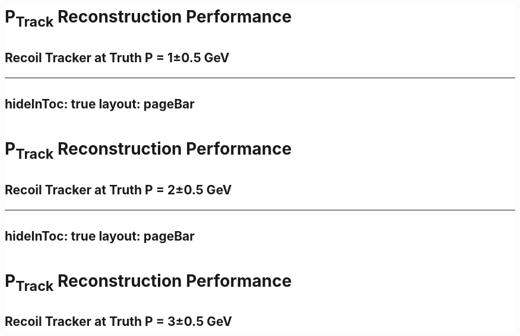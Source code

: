 # P<sub>Track</sub> Reconstruction Performance

## Recoil Tracker at Truth P = 1±0.5 GeV

<div grid="~ cols-2 gap-2">

<Transform :scale="0.7">
<PlotlyGraph filePath="plots/json/dRecTrk2_pp_1_cut2.json"/>
</Transform>

<Transform :scale="0.7">
<PlotlyGraph filePath="plots/json/dActs_RecTrk_P_1_cut2.json"/>
</Transform>

</div>

---
hideInToc: true
layout: pageBar
---

# P<sub>Track</sub> Reconstruction Performance

## Recoil Tracker at Truth P = 2±0.5 GeV

<div grid="~ cols-2 gap-2">

<Transform :scale="0.7">
<PlotlyGraph filePath="plots/json/dRecTrk2_pp_2_cut2.json"/>
</Transform>

<Transform :scale="0.7">
<PlotlyGraph filePath="plots/json/dActs_RecTrk_P_2_cut2.json"/>
</Transform>

</div>

---
hideInToc: true
layout: pageBar
---

# P<sub>Track</sub> Reconstruction Performance

## Recoil Tracker at Truth P = 3±0.5 GeV

<div grid="~ cols-2 gap-2">

<Transform :scale="0.7">
<PlotlyGraph filePath="plots/json/dRecTrk2_pp_3_cut2.json"/>
</Transform>
